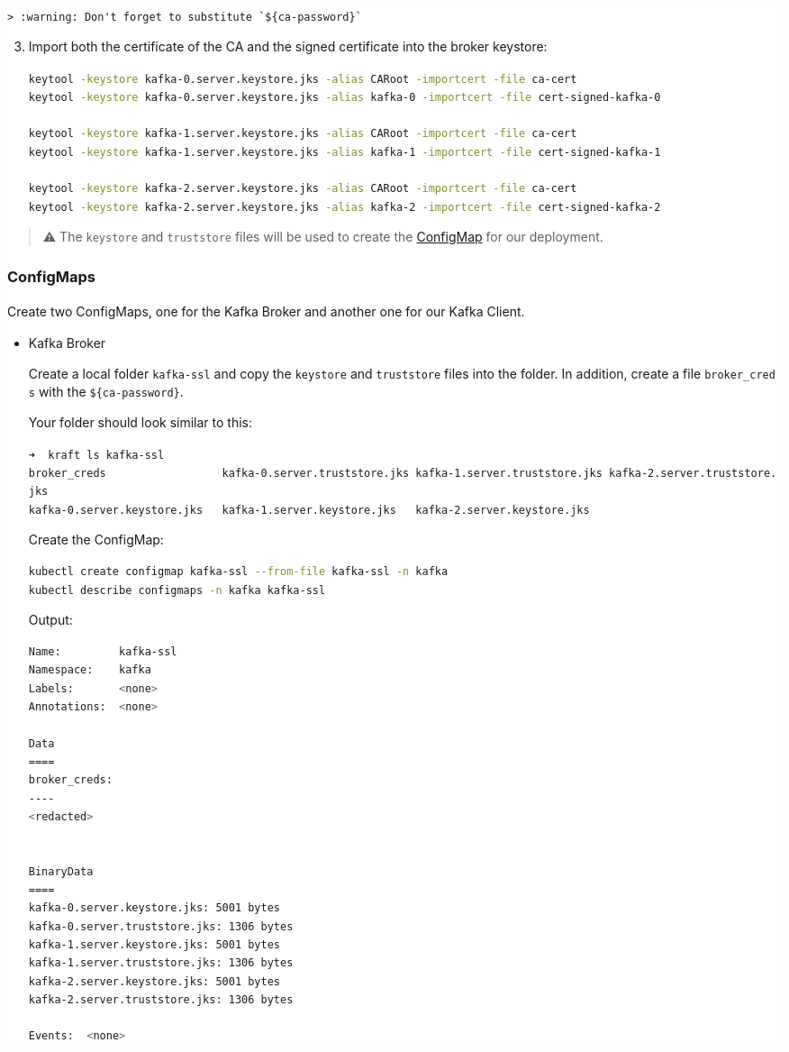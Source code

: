     > :warning: Don't forget to substitute `${ca-password}`

3. Import both the certificate of the CA and the signed certificate into the broker keystore:

    ```bash
    keytool -keystore kafka-0.server.keystore.jks -alias CARoot -importcert -file ca-cert
    keytool -keystore kafka-0.server.keystore.jks -alias kafka-0 -importcert -file cert-signed-kafka-0
    
    keytool -keystore kafka-1.server.keystore.jks -alias CARoot -importcert -file ca-cert
    keytool -keystore kafka-1.server.keystore.jks -alias kafka-1 -importcert -file cert-signed-kafka-1
    
    keytool -keystore kafka-2.server.keystore.jks -alias CARoot -importcert -file ca-cert
    keytool -keystore kafka-2.server.keystore.jks -alias kafka-2 -importcert -file cert-signed-kafka-2
    ```

> :warning: The `keystore` and `truststore` files will be used to create the [ConfigMap](https://kubernetes.io/docs/concepts/configuration/configmap/) for our deployment.

### ConfigMaps

Create two ConfigMaps, one for the Kafka Broker and another one for our Kafka Client.

- Kafka Broker

  Create a local folder `kafka-ssl` and copy the `keystore` and `truststore` files into the folder. In addition, create a file `broker_creds` with the `${ca-password}`.

  Your folder should look similar to this:

  ```bash
  ➜  kraft ls kafka-ssl   
  broker_creds                  kafka-0.server.truststore.jks kafka-1.server.truststore.jks kafka-2.server.truststore.jks
  kafka-0.server.keystore.jks   kafka-1.server.keystore.jks   kafka-2.server.keystore.jks
  ```

  Create the ConfigMap:

  ```bash
  kubectl create configmap kafka-ssl --from-file kafka-ssl -n kafka
  kubectl describe configmaps -n kafka kafka-ssl  
  ```

  Output:

  ```bash
  Name:         kafka-ssl
  Namespace:    kafka
  Labels:       <none>
  Annotations:  <none>
  
  Data
  ====
  broker_creds:
  ----
  <redacted>
  
  
  BinaryData
  ====
  kafka-0.server.keystore.jks: 5001 bytes
  kafka-0.server.truststore.jks: 1306 bytes
  kafka-1.server.keystore.jks: 5001 bytes
  kafka-1.server.truststore.jks: 1306 bytes
  kafka-2.server.keystore.jks: 5001 bytes
  kafka-2.server.truststore.jks: 1306 bytes
  
  Events:  <none>
  ```
